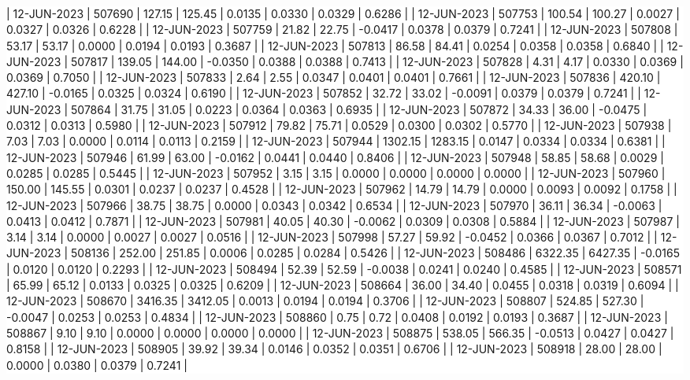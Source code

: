 | 12-JUN-2023 | 507690 | 127.15 | 125.45 | 0.0135 | 0.0330 | 0.0329 | 0.6286 |
| 12-JUN-2023 | 507753 | 100.54 | 100.27 | 0.0027 | 0.0327 | 0.0326 | 0.6228 |
| 12-JUN-2023 | 507759 | 21.82 | 22.75 | -0.0417 | 0.0378 | 0.0379 | 0.7241 |
| 12-JUN-2023 | 507808 | 53.17 | 53.17 | 0.0000 | 0.0194 | 0.0193 | 0.3687 |
| 12-JUN-2023 | 507813 | 86.58 | 84.41 | 0.0254 | 0.0358 | 0.0358 | 0.6840 |
| 12-JUN-2023 | 507817 | 139.05 | 144.00 | -0.0350 | 0.0388 | 0.0388 | 0.7413 |
| 12-JUN-2023 | 507828 | 4.31 | 4.17 | 0.0330 | 0.0369 | 0.0369 | 0.7050 |
| 12-JUN-2023 | 507833 | 2.64 | 2.55 | 0.0347 | 0.0401 | 0.0401 | 0.7661 |
| 12-JUN-2023 | 507836 | 420.10 | 427.10 | -0.0165 | 0.0325 | 0.0324 | 0.6190 |
| 12-JUN-2023 | 507852 | 32.72 | 33.02 | -0.0091 | 0.0379 | 0.0379 | 0.7241 |
| 12-JUN-2023 | 507864 | 31.75 | 31.05 | 0.0223 | 0.0364 | 0.0363 | 0.6935 |
| 12-JUN-2023 | 507872 | 34.33 | 36.00 | -0.0475 | 0.0312 | 0.0313 | 0.5980 |
| 12-JUN-2023 | 507912 | 79.82 | 75.71 | 0.0529 | 0.0300 | 0.0302 | 0.5770 |
| 12-JUN-2023 | 507938 | 7.03 | 7.03 | 0.0000 | 0.0114 | 0.0113 | 0.2159 |
| 12-JUN-2023 | 507944 | 1302.15 | 1283.15 | 0.0147 | 0.0334 | 0.0334 | 0.6381 |
| 12-JUN-2023 | 507946 | 61.99 | 63.00 | -0.0162 | 0.0441 | 0.0440 | 0.8406 |
| 12-JUN-2023 | 507948 | 58.85 | 58.68 | 0.0029 | 0.0285 | 0.0285 | 0.5445 |
| 12-JUN-2023 | 507952 | 3.15 | 3.15 | 0.0000 | 0.0000 | 0.0000 | 0.0000 |
| 12-JUN-2023 | 507960 | 150.00 | 145.55 | 0.0301 | 0.0237 | 0.0237 | 0.4528 |
| 12-JUN-2023 | 507962 | 14.79 | 14.79 | 0.0000 | 0.0093 | 0.0092 | 0.1758 |
| 12-JUN-2023 | 507966 | 38.75 | 38.75 | 0.0000 | 0.0343 | 0.0342 | 0.6534 |
| 12-JUN-2023 | 507970 | 36.11 | 36.34 | -0.0063 | 0.0413 | 0.0412 | 0.7871 |
| 12-JUN-2023 | 507981 | 40.05 | 40.30 | -0.0062 | 0.0309 | 0.0308 | 0.5884 |
| 12-JUN-2023 | 507987 | 3.14 | 3.14 | 0.0000 | 0.0027 | 0.0027 | 0.0516 |
| 12-JUN-2023 | 507998 | 57.27 | 59.92 | -0.0452 | 0.0366 | 0.0367 | 0.7012 |
| 12-JUN-2023 | 508136 | 252.00 | 251.85 | 0.0006 | 0.0285 | 0.0284 | 0.5426 |
| 12-JUN-2023 | 508486 | 6322.35 | 6427.35 | -0.0165 | 0.0120 | 0.0120 | 0.2293 |
| 12-JUN-2023 | 508494 | 52.39 | 52.59 | -0.0038 | 0.0241 | 0.0240 | 0.4585 |
| 12-JUN-2023 | 508571 | 65.99 | 65.12 | 0.0133 | 0.0325 | 0.0325 | 0.6209 |
| 12-JUN-2023 | 508664 | 36.00 | 34.40 | 0.0455 | 0.0318 | 0.0319 | 0.6094 |
| 12-JUN-2023 | 508670 | 3416.35 | 3412.05 | 0.0013 | 0.0194 | 0.0194 | 0.3706 |
| 12-JUN-2023 | 508807 | 524.85 | 527.30 | -0.0047 | 0.0253 | 0.0253 | 0.4834 |
| 12-JUN-2023 | 508860 | 0.75 | 0.72 | 0.0408 | 0.0192 | 0.0193 | 0.3687 |
| 12-JUN-2023 | 508867 | 9.10 | 9.10 | 0.0000 | 0.0000 | 0.0000 | 0.0000 |
| 12-JUN-2023 | 508875 | 538.05 | 566.35 | -0.0513 | 0.0427 | 0.0427 | 0.8158 |
| 12-JUN-2023 | 508905 | 39.92 | 39.34 | 0.0146 | 0.0352 | 0.0351 | 0.6706 |
| 12-JUN-2023 | 508918 | 28.00 | 28.00 | 0.0000 | 0.0380 | 0.0379 | 0.7241 |